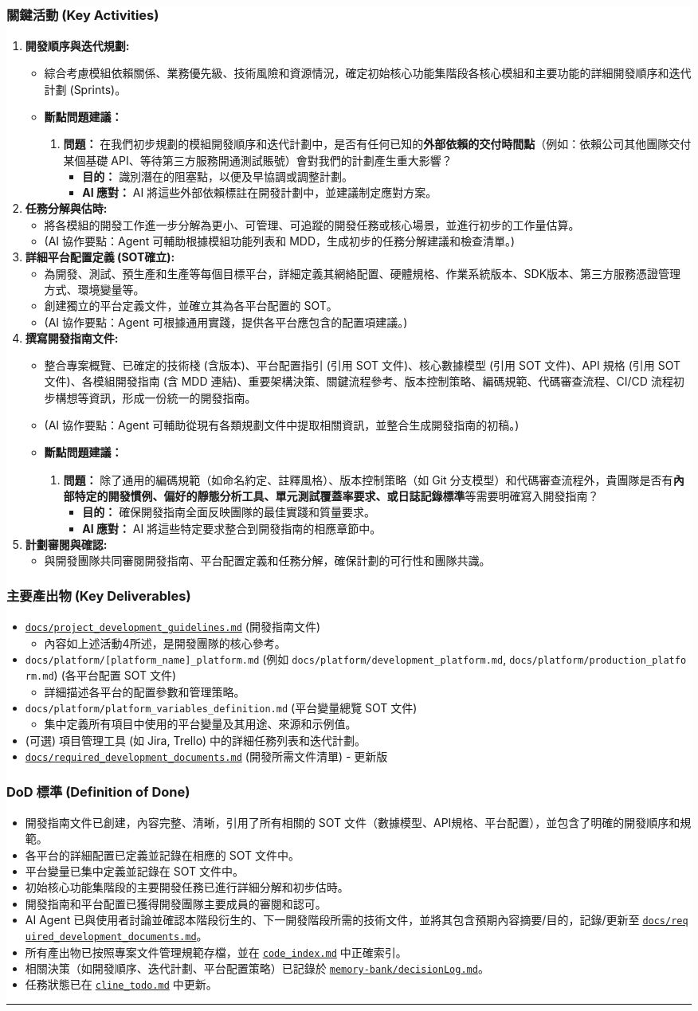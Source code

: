 ### 關鍵活動 (Key Activities)
1.  **開發順序與迭代規劃:**
    *   綜合考慮模組依賴關係、業務優先級、技術風險和資源情況，確定初始核心功能集階段各核心模組和主要功能的詳細開發順序和迭代計劃 (Sprints)。

    *   **斷點問題建議：**
        1.  **問題：** 在我們初步規劃的模組開發順序和迭代計劃中，是否有任何已知的**外部依賴的交付時間點**（例如：依賴公司其他團隊交付某個基礎 API、等待第三方服務開通測試賬號）會對我們的計劃產生重大影響？
            *   **目的：** 識別潛在的阻塞點，以便及早協調或調整計劃。
            *   **AI 應對：** AI 將這些外部依賴標註在開發計劃中，並建議制定應對方案。
2.  **任務分解與估時:**
    *   將各模組的開發工作進一步分解為更小、可管理、可追蹤的開發任務或核心場景，並進行初步的工作量估算。
    *   (AI 協作要點：Agent 可輔助根據模組功能列表和 MDD，生成初步的任務分解建議和檢查清單。)
3.  **詳細平台配置定義 (SOT確立):**
    *   為開發、測試、預生產和生產等每個目標平台，詳細定義其網絡配置、硬體規格、作業系統版本、SDK版本、第三方服務憑證管理方式、環境變量等。
    *   創建獨立的平台定義文件，並確立其為各平台配置的 SOT。
    *   (AI 協作要點：Agent 可根據通用實踐，提供各平台應包含的配置項建議。)
4.  **撰寫開發指南文件:**
    *   整合專案概覽、已確定的技術棧 (含版本)、平台配置指引 (引用 SOT 文件)、核心數據模型 (引用 SOT 文件)、API 規格 (引用 SOT 文件)、各模組開發指南 (含 MDD 連結)、重要架構決策、關鍵流程參考、版本控制策略、編碼規範、代碼審查流程、CI/CD 流程初步構想等資訊，形成一份統一的開發指南。
    *   (AI 協作要點：Agent 可輔助從現有各類規劃文件中提取相關資訊，並整合生成開發指南的初稿。)

    *   **斷點問題建議：**
        1.  **問題：** 除了通用的編碼規範（如命名約定、註釋風格）、版本控制策略（如 Git 分支模型）和代碼審查流程外，貴團隊是否有**內部特定的開發慣例、偏好的靜態分析工具、單元測試覆蓋率要求、或日誌記錄標準**等需要明確寫入開發指南？
            *   **目的：** 確保開發指南全面反映團隊的最佳實踐和質量要求。
            *   **AI 應對：** AI 將這些特定要求整合到開發指南的相應章節中。
5.  **計劃審閱與確認:**
    *   與開發團隊共同審閱開發指南、平台配置定義和任務分解，確保計劃的可行性和團隊共識。

### 主要產出物 (Key Deliverables)
-   [`docs/project_development_guidelines.md`](docs/project_development_guidelines.md:1) (開發指南文件)
    *   內容如上述活動4所述，是開發團隊的核心參考。
-   `docs/platform/[platform_name]_platform.md` (例如 `docs/platform/development_platform.md`, `docs/platform/production_platform.md`) (各平台配置 SOT 文件)
    *   詳細描述各平台的配置參數和管理策略。
-   `docs/platform/platform_variables_definition.md` (平台變量總覽 SOT 文件)
    *   集中定義所有項目中使用的平台變量及其用途、來源和示例值。
-   (可選) 項目管理工具 (如 Jira, Trello) 中的詳細任務列表和迭代計劃。
-   [`docs/required_development_documents.md`](docs/required_development_documents.md:1) (開發所需文件清單) - 更新版

### DoD 標準 (Definition of Done)
-   開發指南文件已創建，內容完整、清晰，引用了所有相關的 SOT 文件（數據模型、API規格、平台配置），並包含了明確的開發順序和規範。
-   各平台的詳細配置已定義並記錄在相應的 SOT 文件中。
-   平台變量已集中定義並記錄在 SOT 文件中。
-   初始核心功能集階段的主要開發任務已進行詳細分解和初步估時。
-   開發指南和平台配置已獲得開發團隊主要成員的審閱和認可。
-   AI Agent 已與使用者討論並確認本階段衍生的、下一開發階段所需的技術文件，並將其包含預期內容摘要/目的，記錄/更新至 [`docs/required_development_documents.md`](docs/required_development_documents.md:1)。
-   所有產出物已按照專案文件管理規範存檔，並在 [`code_index.md`](code_index.md:1) 中正確索引。
-   相關決策（如開發順序、迭代計劃、平台配置策略）已記錄於 [`memory-bank/decisionLog.md`](memory-bank/decisionLog.md:1)。
-   任務狀態已在 [`cline_todo.md`](cline_todo.md:1) 中更新。

---